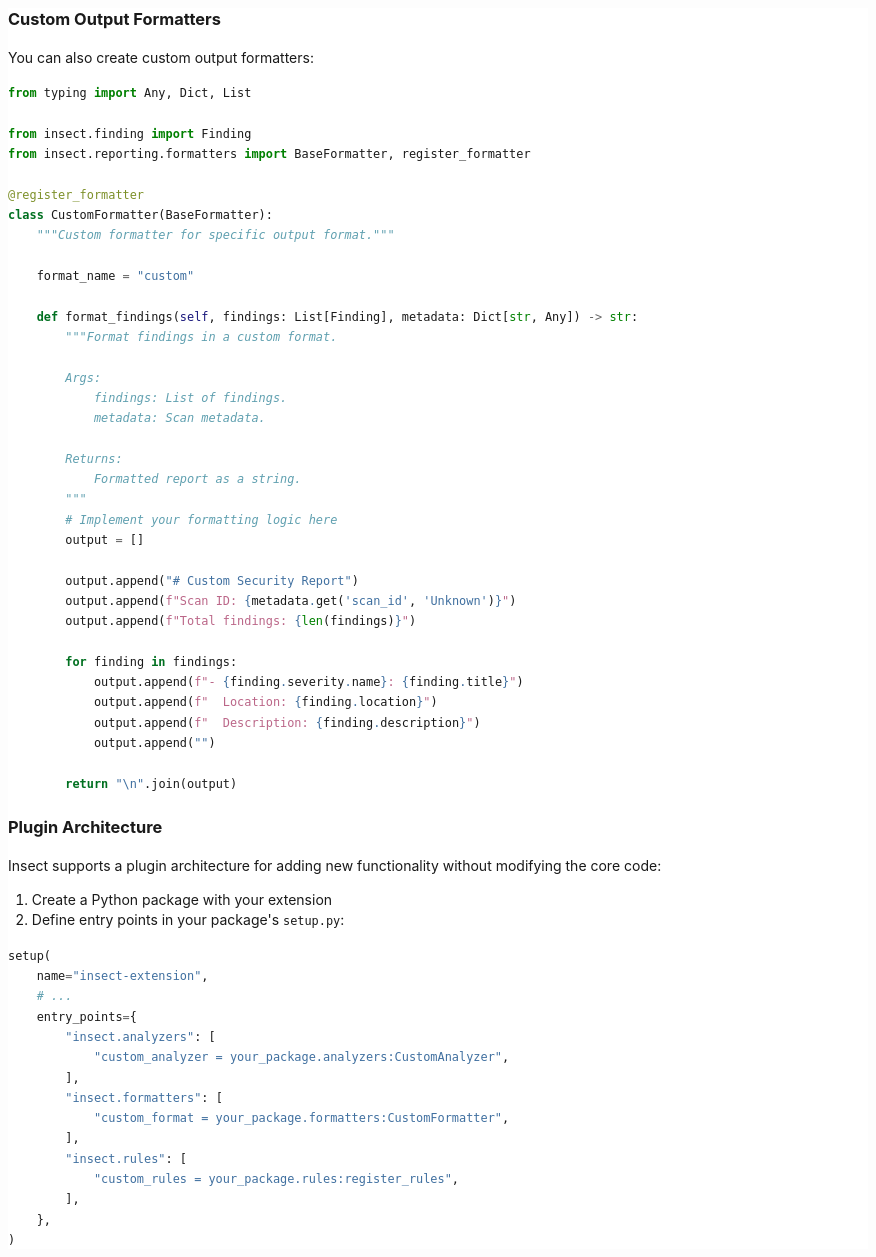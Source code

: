 ### Custom Output Formatters

You can also create custom output formatters:

```python
from typing import Any, Dict, List

from insect.finding import Finding
from insect.reporting.formatters import BaseFormatter, register_formatter

@register_formatter
class CustomFormatter(BaseFormatter):
    """Custom formatter for specific output format."""
    
    format_name = "custom"
    
    def format_findings(self, findings: List[Finding], metadata: Dict[str, Any]) -> str:
        """Format findings in a custom format.
        
        Args:
            findings: List of findings.
            metadata: Scan metadata.
            
        Returns:
            Formatted report as a string.
        """
        # Implement your formatting logic here
        output = []
        
        output.append("# Custom Security Report")
        output.append(f"Scan ID: {metadata.get('scan_id', 'Unknown')}")
        output.append(f"Total findings: {len(findings)}")
        
        for finding in findings:
            output.append(f"- {finding.severity.name}: {finding.title}")
            output.append(f"  Location: {finding.location}")
            output.append(f"  Description: {finding.description}")
            output.append("")
            
        return "\n".join(output)
```

### Plugin Architecture

Insect supports a plugin architecture for adding new functionality without modifying the core code:

1. Create a Python package with your extension
2. Define entry points in your package's `setup.py`:

```python
setup(
    name="insect-extension",
    # ...
    entry_points={
        "insect.analyzers": [
            "custom_analyzer = your_package.analyzers:CustomAnalyzer",
        ],
        "insect.formatters": [
            "custom_format = your_package.formatters:CustomFormatter",
        ],
        "insect.rules": [
            "custom_rules = your_package.rules:register_rules",
        ],
    },
)
```